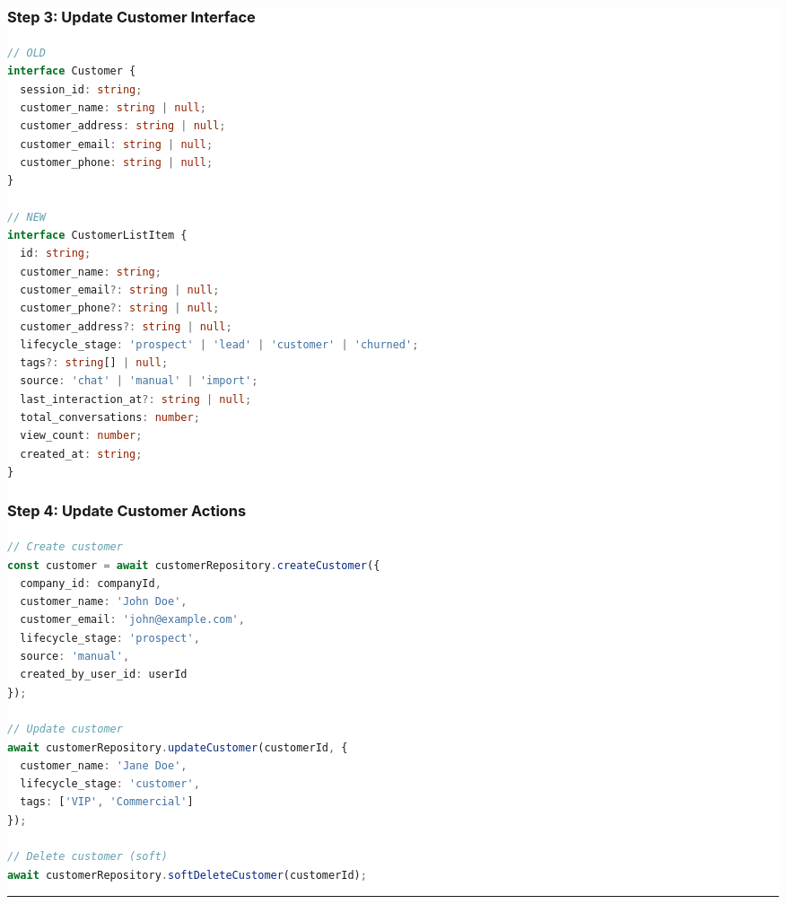 ### Step 3: Update Customer Interface
```typescript
// OLD
interface Customer {
  session_id: string;
  customer_name: string | null;
  customer_address: string | null;
  customer_email: string | null;
  customer_phone: string | null;
}

// NEW
interface CustomerListItem {
  id: string;
  customer_name: string;
  customer_email?: string | null;
  customer_phone?: string | null;
  customer_address?: string | null;
  lifecycle_stage: 'prospect' | 'lead' | 'customer' | 'churned';
  tags?: string[] | null;
  source: 'chat' | 'manual' | 'import';
  last_interaction_at?: string | null;
  total_conversations: number;
  view_count: number;
  created_at: string;
}
```

### Step 4: Update Customer Actions
```typescript
// Create customer
const customer = await customerRepository.createCustomer({
  company_id: companyId,
  customer_name: 'John Doe',
  customer_email: 'john@example.com',
  lifecycle_stage: 'prospect',
  source: 'manual',
  created_by_user_id: userId
});

// Update customer
await customerRepository.updateCustomer(customerId, {
  customer_name: 'Jane Doe',
  lifecycle_stage: 'customer',
  tags: ['VIP', 'Commercial']
});

// Delete customer (soft)
await customerRepository.softDeleteCustomer(customerId);
```

---